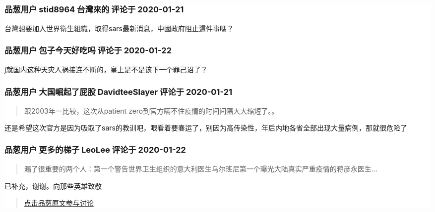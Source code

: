             
### 品葱用户 **stid8964 台灣來的** 评论于 2020-01-21
        
台灣想要加入世界衛生組織，取得sars最新消息，中國政府阻止這件事嗎？
        


            
### 品葱用户 **包子今天好吃吗** 评论于 2020-01-22
        
j就国内这种天灾人祸接连不断的，皇上是不是该下一个罪己诏了？
        


            
### 品葱用户 **大国崛起了屁股 DavidteeSlayer** 评论于 2020-01-21
        
> 跟2003年一比较，这次从patient zero到官方瞒不住疫情的时间间隔大大缩短了。。

  
还是希望这次官方是因为吸取了sars的教训吧，眼看着要春运了，别因为高传染性，年后内地各省全部出现大量病例，那就很危险了
        


            
### 品葱用户 **更多的梯子 LeoLee** 评论于 2020-01-22
        
> 漏了很重要的两个人：第一个警告世界卫生组织的意大利医生乌尔班尼第一个曝光大陆真实严重疫情的蒋彦永医生...

  
已补充，谢谢。向那些英雄致敬
        



> [点击品葱原文参与讨论](https://pincong.rocks/article/12598)

